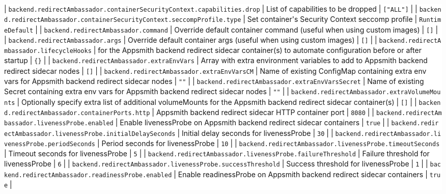 | `backend.redirectAmbassador.containerSecurityContext.capabilities.drop`        | List of capabilities to be dropped                                                                                                                                                                                                | `["ALL"]`                 |
| `backend.redirectAmbassador.containerSecurityContext.seccompProfile.type`      | Set container's Security Context seccomp profile                                                                                                                                                                                  | `RuntimeDefault`          |
| `backend.redirectAmbassador.command`                                           | Override default container command (useful when using custom images)                                                                                                                                                              | `[]`                      |
| `backend.redirectAmbassador.args`                                              | Override default container args (useful when using custom images)                                                                                                                                                                 | `[]`                      |
| `backend.redirectAmbassador.lifecycleHooks`                                    | for the Appsmith backend redirect sidecar container(s) to automate configuration before or after startup                                                                                                                          | `{}`                      |
| `backend.redirectAmbassador.extraEnvVars`                                      | Array with extra environment variables to add to Appsmith backend redirect sidecar nodes                                                                                                                                          | `[]`                      |
| `backend.redirectAmbassador.extraEnvVarsCM`                                    | Name of existing ConfigMap containing extra env vars for Appsmith backend redirect sidecar nodes                                                                                                                                  | `""`                      |
| `backend.redirectAmbassador.extraEnvVarsSecret`                                | Name of existing Secret containing extra env vars for Appsmith backend redirect sidecar nodes                                                                                                                                     | `""`                      |
| `backend.redirectAmbassador.extraVolumeMounts`                                 | Optionally specify extra list of additional volumeMounts for the Appsmith backend redirect sidecar container(s)                                                                                                                   | `[]`                      |
| `backend.redirectAmbassador.containerPorts.http`                               | Appsmith backend redirect sidecar HTTP container port                                                                                                                                                                             | `8080`                    |
| `backend.redirectAmbassador.livenessProbe.enabled`                             | Enable livenessProbe on Appsmith backend redirect sidecar containers                                                                                                                                                              | `true`                    |
| `backend.redirectAmbassador.livenessProbe.initialDelaySeconds`                 | Initial delay seconds for livenessProbe                                                                                                                                                                                           | `30`                      |
| `backend.redirectAmbassador.livenessProbe.periodSeconds`                       | Period seconds for livenessProbe                                                                                                                                                                                                  | `10`                      |
| `backend.redirectAmbassador.livenessProbe.timeoutSeconds`                      | Timeout seconds for livenessProbe                                                                                                                                                                                                 | `5`                       |
| `backend.redirectAmbassador.livenessProbe.failureThreshold`                    | Failure threshold for livenessProbe                                                                                                                                                                                               | `6`                       |
| `backend.redirectAmbassador.livenessProbe.successThreshold`                    | Success threshold for livenessProbe                                                                                                                                                                                               | `1`                       |
| `backend.redirectAmbassador.readinessProbe.enabled`                            | Enable readinessProbe on Appsmith backend redirect sidecar containers                                                                                                                                                             | `true`                    |
